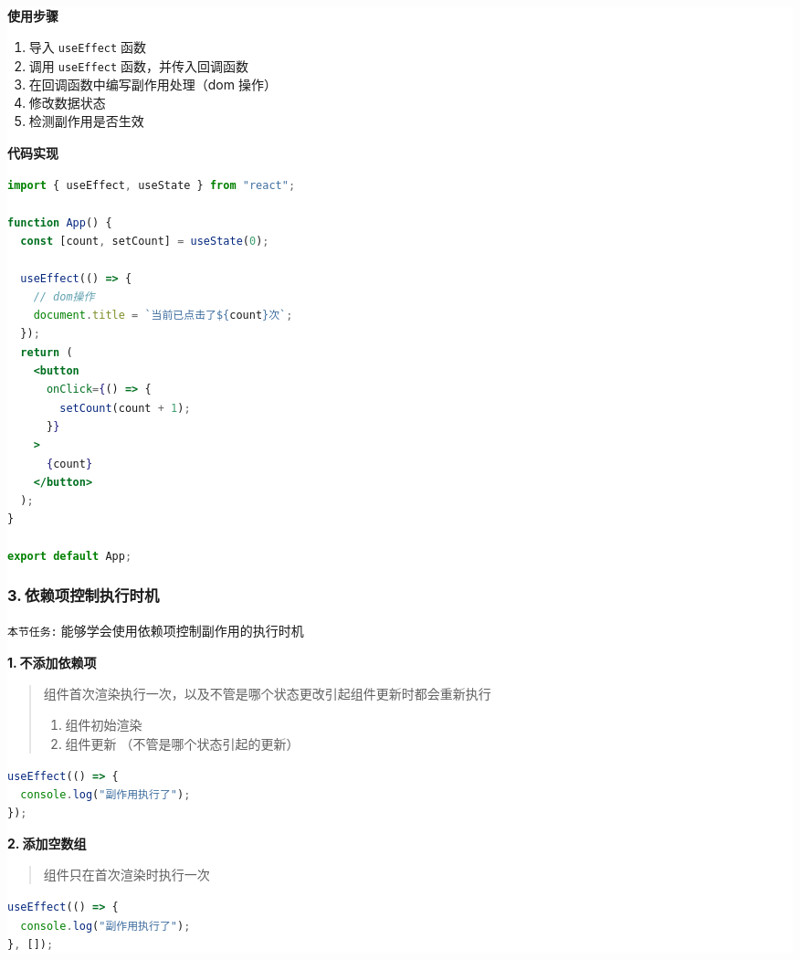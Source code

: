 **使用步骤**

1. 导入 `useEffect` 函数
2. 调用 `useEffect` 函数，并传入回调函数
3. 在回调函数中编写副作用处理（dom 操作）
4. 修改数据状态
5. 检测副作用是否生效

**代码实现**

```jsx
import { useEffect, useState } from "react";

function App() {
  const [count, setCount] = useState(0);

  useEffect(() => {
    // dom操作
    document.title = `当前已点击了${count}次`;
  });
  return (
    <button
      onClick={() => {
        setCount(count + 1);
      }}
    >
      {count}
    </button>
  );
}

export default App;
```

### 3. 依赖项控制执行时机

`本节任务:` 能够学会使用依赖项控制副作用的执行时机

**1. 不添加依赖项**

> 组件首次渲染执行一次，以及不管是哪个状态更改引起组件更新时都会重新执行
>
> 1. 组件初始渲染
> 2. 组件更新 （不管是哪个状态引起的更新）

```jsx
useEffect(() => {
  console.log("副作用执行了");
});
```

**2. 添加空数组**

> 组件只在首次渲染时执行一次

```jsx
useEffect(() => {
  console.log("副作用执行了");
}, []);
```
